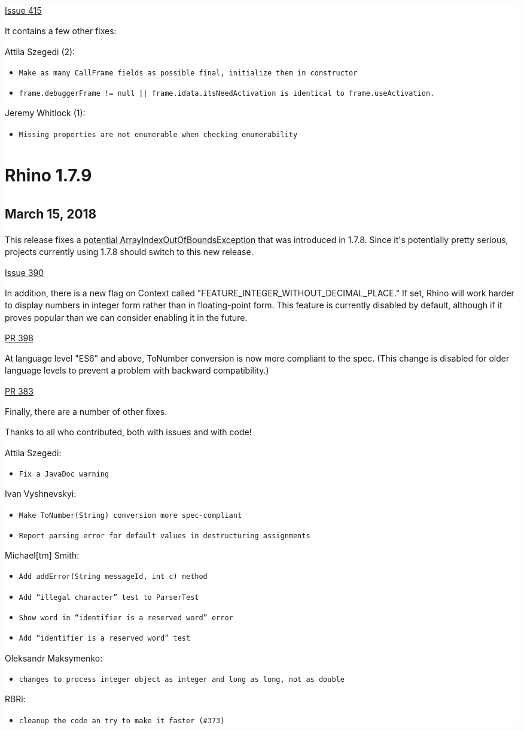[Issue 415](https://github.com/mozilla/rhino/issues/415)

It contains a few other fixes:

Attila Szegedi (2):
*     Make as many CallFrame fields as possible final, initialize them in constructor
*     frame.debuggerFrame != null || frame.idata.itsNeedActivation is identical to frame.useActivation.

Jeremy Whitlock (1):
*     Missing properties are not enumerable when checking enumerability

# Rhino 1.7.9
## March 15, 2018

This release fixes a [potential ArrayIndexOutOfBoundsException](https://github.com/mozilla/rhino/issues/390)
that was introduced in 1.7.8. Since it's potentially pretty serious, projects currently using 1.7.8
should switch to this new release.

[Issue 390](https://github.com/mozilla/rhino/issues/390)

In addition, there is a new flag on Context called "FEATURE_INTEGER_WITHOUT_DECIMAL_PLACE."
If set, Rhino will work harder to display numbers in integer form rather than in floating-point
form. This feature is currently disabled by default, although if it proves popular than we can
consider enabling it in the future.

[PR 398](https://github.com/mozilla/rhino/pull/398)

At language level "ES6" and above, ToNumber conversion is now more compliant to the spec. (This
change is disabled for older language levels to prevent a problem with backward compatibility.)

[PR 383](https://github.com/mozilla/rhino/pull/383)

Finally, there are a number of other fixes.

Thanks to all who contributed, both with issues and with code!

Attila Szegedi:
*     Fix a JavaDoc warning

Ivan Vyshnevskyi:
*     Make ToNumber(String) conversion more spec-compliant
*     Report parsing error for default values in destructuring assignments

Michael[tm] Smith:
*     Add addError(String messageId, int c) method
*     Add “illegal character” test to ParserTest
*     Show word in “identifier is a reserved word” error
*     Add “identifier is a reserved word” test

Oleksandr Maksymenko:
*     changes to process integer object as integer and long as long, not as double

RBRi:
*     cleanup the code an try to make it faster (#373)
